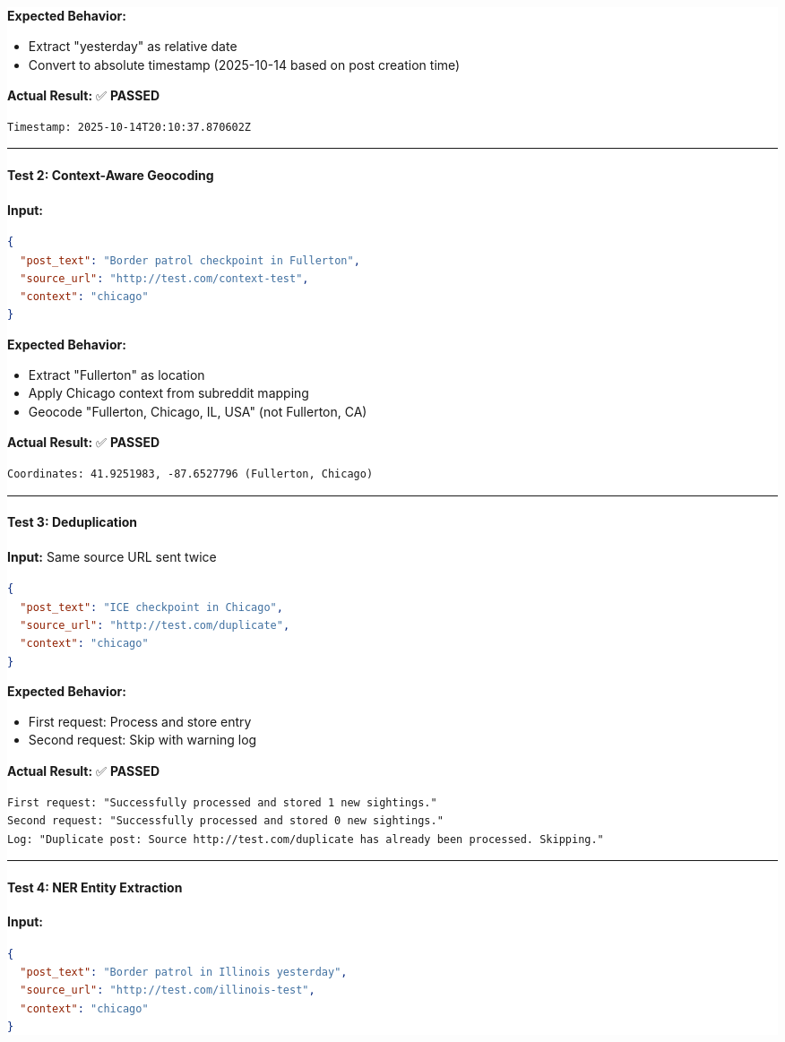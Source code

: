 **Expected Behavior:**
- Extract "yesterday" as relative date
- Convert to absolute timestamp (2025-10-14 based on post creation time)

**Actual Result:** ✅ **PASSED**
```
Timestamp: 2025-10-14T20:10:37.870602Z
```

---

#### Test 2: Context-Aware Geocoding
**Input:**
```json
{
  "post_text": "Border patrol checkpoint in Fullerton",
  "source_url": "http://test.com/context-test",
  "context": "chicago"
}
```

**Expected Behavior:**
- Extract "Fullerton" as location
- Apply Chicago context from subreddit mapping
- Geocode "Fullerton, Chicago, IL, USA" (not Fullerton, CA)

**Actual Result:** ✅ **PASSED**
```
Coordinates: 41.9251983, -87.6527796 (Fullerton, Chicago)
```

---

#### Test 3: Deduplication
**Input:** Same source URL sent twice
```json
{
  "post_text": "ICE checkpoint in Chicago",
  "source_url": "http://test.com/duplicate",
  "context": "chicago"
}
```

**Expected Behavior:**
- First request: Process and store entry
- Second request: Skip with warning log

**Actual Result:** ✅ **PASSED**
```
First request: "Successfully processed and stored 1 new sightings."
Second request: "Successfully processed and stored 0 new sightings."
Log: "Duplicate post: Source http://test.com/duplicate has already been processed. Skipping."
```

---

#### Test 4: NER Entity Extraction
**Input:**
```json
{
  "post_text": "Border patrol in Illinois yesterday",
  "source_url": "http://test.com/illinois-test",
  "context": "chicago"
}
```
